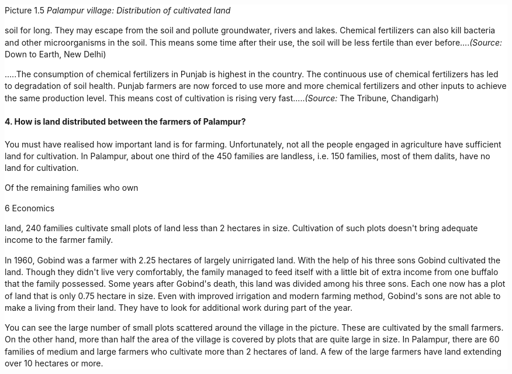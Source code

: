 Picture 1.5 *Palampur village: Distribution of cultivated land*

soil for long. They may escape from the soil and pollute groundwater, rivers and lakes. Chemical fertilizers can also kill bacteria and other microorganisms in the soil. This means some time after their use, the soil will be less fertile than ever before....*(Source:* Down to Earth, New Delhi)

.....The consumption of chemical fertilizers in Punjab is highest in the country. The continuous use of chemical fertilizers has led to degradation of soil health. Punjab farmers are now forced to use more and more chemical fertilizers and other inputs to achieve the same production level. This means cost of cultivation is rising very fast.....*(Source:* The Tribune, Chandigarh)

#### 4. How is land distributed between the farmers of Palampur?

You must have realised how important land is for farming. Unfortunately, not all the people engaged in agriculture have sufficient land for cultivation. In Palampur, about one third of the 450 families are landless, i.e. 150 families, most of them dalits, have no land for cultivation.

Of the remaining families who own

6 Economics

land, 240 families cultivate small plots of land less than 2 hectares in size. Cultivation of such plots doesn't bring adequate income to the farmer family.

In 1960, Gobind was a farmer with 2.25 hectares of largely unirrigated land. With the help of his three sons Gobind cultivated the land. Though they didn't live very comfortably, the family managed to feed itself with a little bit of extra income from one buffalo that the family possessed. Some years after Gobind's death, this land was divided among his three sons. Each one now has a plot of land that is only 0.75 hectare in size. Even with improved irrigation and modern farming method, Gobind's sons are not able to make a living from their land. They have to look for additional work during part of the year.

You can see the large number of small plots scattered around the village in the picture. These are cultivated by the small farmers. On the other hand, more than half the area of the village is covered by plots that are quite large in size. In Palampur, there are 60 families of medium and large farmers who cultivate more than 2 hectares of land. A few of the large farmers have land extending over 10 hectares or more.
